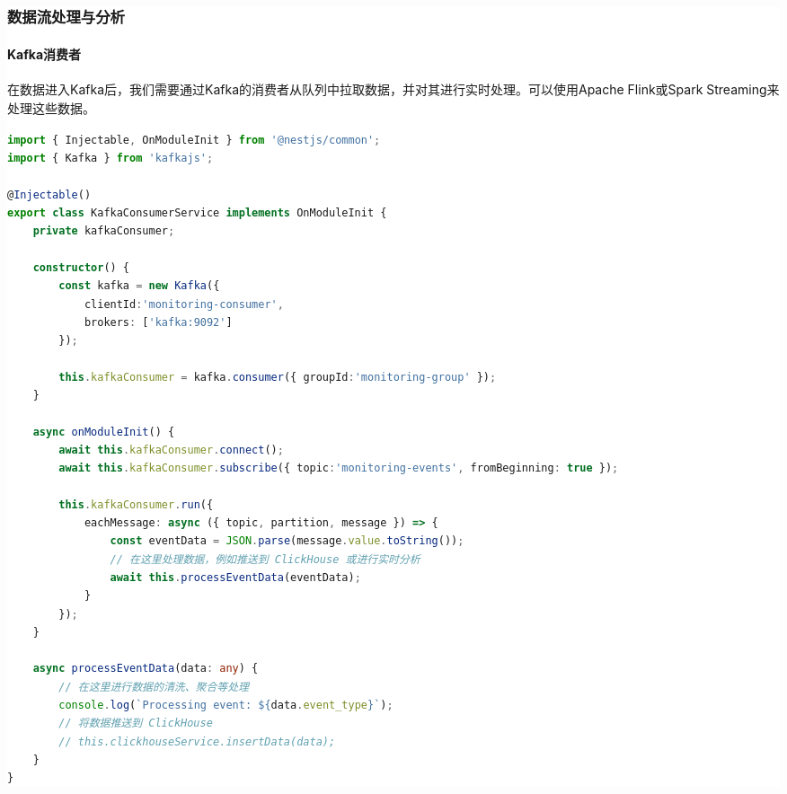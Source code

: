 ### 数据流处理与分析
#### Kafka消费者
在数据进入Kafka后，我们需要通过Kafka的消费者从队列中拉取数据，并对其进行实时处理。可以使用Apache Flink或Spark Streaming来处理这些数据。 

```typescript
import { Injectable, OnModuleInit } from '@nestjs/common';
import { Kafka } from 'kafkajs';

@Injectable()
export class KafkaConsumerService implements OnModuleInit {
    private kafkaConsumer;

    constructor() {
        const kafka = new Kafka({
            clientId:'monitoring-consumer',
            brokers: ['kafka:9092']
        });

        this.kafkaConsumer = kafka.consumer({ groupId:'monitoring-group' });
    }

    async onModuleInit() {
        await this.kafkaConsumer.connect();
        await this.kafkaConsumer.subscribe({ topic:'monitoring-events', fromBeginning: true });

        this.kafkaConsumer.run({
            eachMessage: async ({ topic, partition, message }) => {
                const eventData = JSON.parse(message.value.toString());
                // 在这里处理数据，例如推送到 ClickHouse 或进行实时分析
                await this.processEventData(eventData);
            }
        });
    }

    async processEventData(data: any) {
        // 在这里进行数据的清洗、聚合等处理
        console.log(`Processing event: ${data.event_type}`);
        // 将数据推送到 ClickHouse
        // this.clickhouseService.insertData(data);
    }
}
``` 